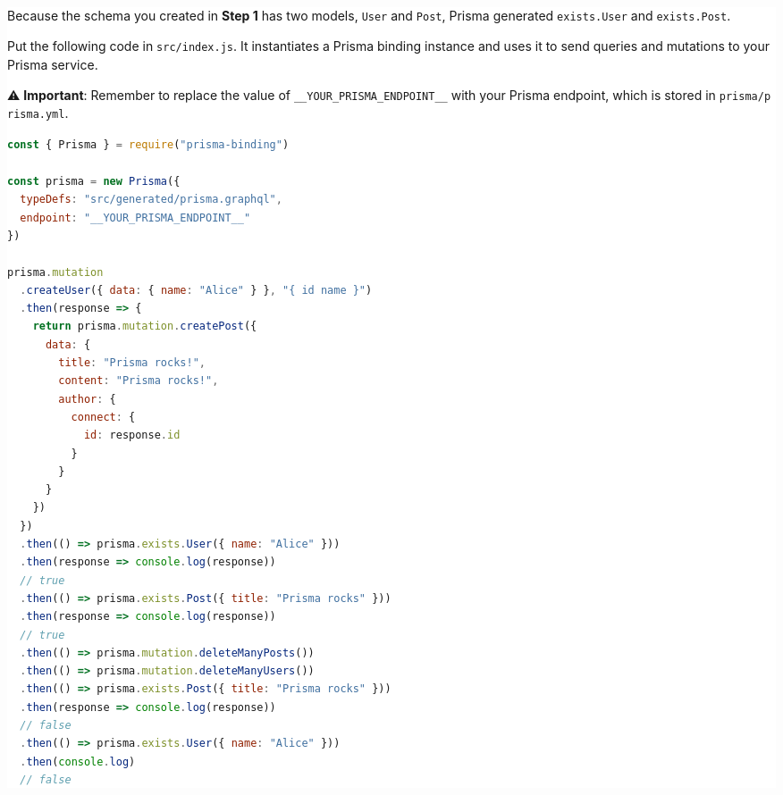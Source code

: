 Because the schema you created in **Step 1** has two models, `User` and `Post`, Prisma generated `exists.User` and `exists.Post`.

<Instruction>

Put the following code in `src/index.js`. It instantiates a Prisma binding instance and uses it to send queries and mutations to your Prisma service.

<InfoBox type=warning>

⚠️ **Important**: Remember to replace the value of `__YOUR_PRISMA_ENDPOINT__` with your Prisma endpoint, which is stored in `prisma/prisma.yml`.

</InfoBox>

```js
const { Prisma } = require("prisma-binding")

const prisma = new Prisma({
  typeDefs: "src/generated/prisma.graphql",
  endpoint: "__YOUR_PRISMA_ENDPOINT__"
})

prisma.mutation
  .createUser({ data: { name: "Alice" } }, "{ id name }")
  .then(response => {
    return prisma.mutation.createPost({
      data: {
        title: "Prisma rocks!",
        content: "Prisma rocks!",
        author: {
          connect: {
            id: response.id
          }
        }
      }
    })
  })
  .then(() => prisma.exists.User({ name: "Alice" }))
  .then(response => console.log(response))
  // true
  .then(() => prisma.exists.Post({ title: "Prisma rocks" }))
  .then(response => console.log(response))
  // true
  .then(() => prisma.mutation.deleteManyPosts())
  .then(() => prisma.mutation.deleteManyUsers())
  .then(() => prisma.exists.Post({ title: "Prisma rocks" }))
  .then(response => console.log(response))
  // false
  .then(() => prisma.exists.User({ name: "Alice" }))
  .then(console.log)
  // false
```

</Instruction>
